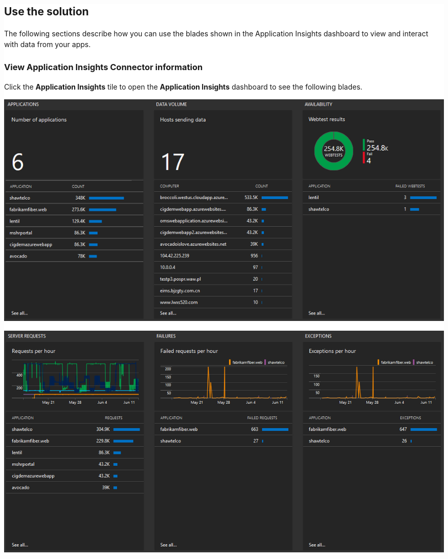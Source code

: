 ## Use the solution

The following sections describe how you can use the blades shown in the Application Insights dashboard to view and interact with data from your apps.

### View Application Insights Connector information

Click the **Application Insights** tile to open the **Application Insights** dashboard to see the following blades.

![Application Insights dashboard](./media/log-analytics-app-insights-connector/app-insights-dash01.png)

![Application Insights dashboard](./media/log-analytics-app-insights-connector/app-insights-dash02.png)
